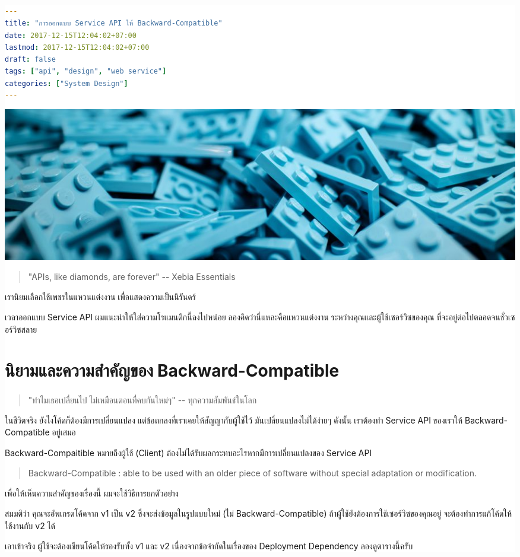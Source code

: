 ```yaml
---
title: "การออกแบบ Service API ให้ Backward-Compatible"
date: 2017-12-15T12:04:02+07:00
lastmod: 2017-12-15T12:04:02+07:00
draft: false
tags: ["api", "design", "web service"]
categories: ["System Design"]
---
```


 ![Photo by Iker Urteaga on Unsplash](/img/covers/lego-01.jpg)

> "APIs, like diamonds, are forever" -- Xebia Essentials

เรานิยมเลือกใช้เพชรในแหวนแต่งงาน เพื่อแสดงความเป็นนิรันดร์

เวลาออกแบบ Service API ผมแนะนำให้ใส่ความโรแมนติกนี้ลงไปหน่อย ลองคิดว่านี่แหละคือแหวนแต่งงาน ระหว่างคุณและผู้ใช้เซอร์วิซของคุณ ที่จะอยู่ต่อไปตลอดจนชั่วเซอร์วิซสลาย



# นิยามและความสำคัญของ Backward-Compatible

> "ทำไมเธอเปลี่ยนไป ไม่เหมือนตอนที่คบกันใหม่ๆ" -- ทุกความสัมพันธ์ในโลก

ในชีวิตจริง ยังไงโค้ดก็ต้องมีการเปลี่ยนแปลง แต่ข้อตกลงที่เราเคยให้สัญญากับผู้ใช้ไว้ มันเปลี่ยนแปลงไม่ได้ง่ายๆ ดังนั้น เราต้องทำ Service API ของเราให้ Backward-Compatible อยู่เสมอ

Backward-Compaitible หมายถึงผู้ใช้ (Client) ต้องไม่ได้รับผลกระทบอะไรหากมีการเปลี่ยนแปลงของ Service API

> Backward-Compatible : able to be used with an older piece of software without special adaptation or modification.

เพื่อให้เห็นความสำคัญของเรื่องนี้ ผมจะใช้วิธีการยกตัวอย่าง

สมมติว่า คุณจะอัพเกรดโค้ดจาก v1 เป็น v2 ซึ่งจะส่งข้อมูลในรูปแบบใหม่ (ไม่ Backward-Compatible) ถ้าผู้ใช้ยังต้องการใช้เซอร์วิซของคุณอยู่ จะต้องทำการแก้โค้ดให้ใช้งานกับ v2 ได้

เอาเข้าจริง ผู้ใช้จะต้องเขียนโค้ดให้รองรับทั้ง v1 และ v2 เนื่องจากข้อจำกัดในเรื่องของ Deployment Dependency  ลองดูตารางนี้ครับ
